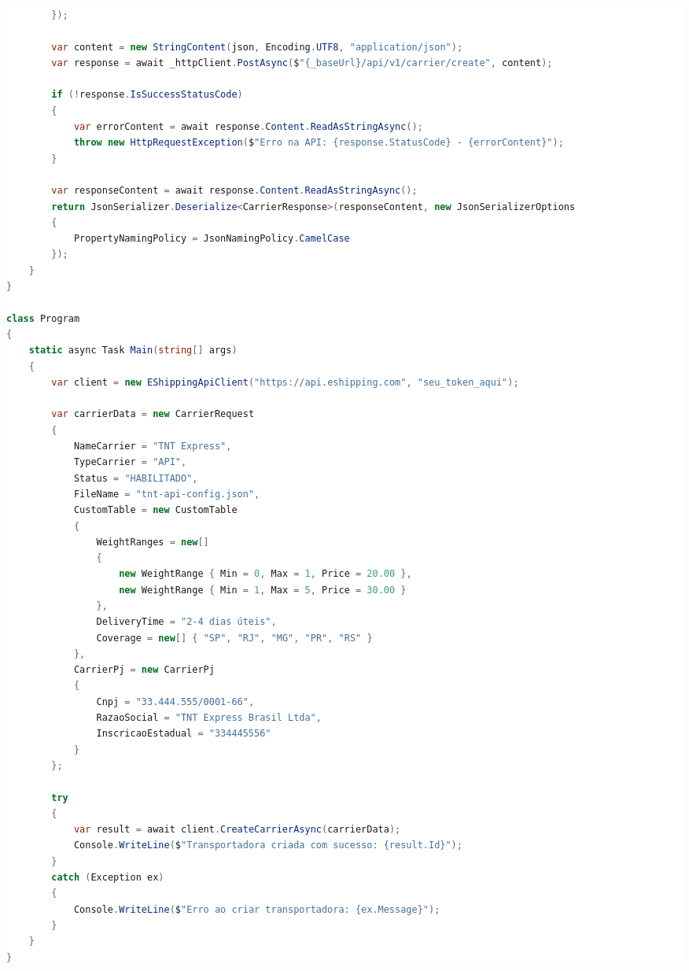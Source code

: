   ```csharp
          });

          var content = new StringContent(json, Encoding.UTF8, "application/json");
          var response = await _httpClient.PostAsync($"{_baseUrl}/api/v1/carrier/create", content);

          if (!response.IsSuccessStatusCode)
          {
              var errorContent = await response.Content.ReadAsStringAsync();
              throw new HttpRequestException($"Erro na API: {response.StatusCode} - {errorContent}");
          }

          var responseContent = await response.Content.ReadAsStringAsync();
          return JsonSerializer.Deserialize<CarrierResponse>(responseContent, new JsonSerializerOptions
          {
              PropertyNamingPolicy = JsonNamingPolicy.CamelCase
          });
      }
  }

  class Program
  {
      static async Task Main(string[] args)
      {
          var client = new EShippingApiClient("https://api.eshipping.com", "seu_token_aqui");

          var carrierData = new CarrierRequest
          {
              NameCarrier = "TNT Express",
              TypeCarrier = "API",
              Status = "HABILITADO",
              FileName = "tnt-api-config.json",
              CustomTable = new CustomTable
              {
                  WeightRanges = new[]
                  {
                      new WeightRange { Min = 0, Max = 1, Price = 20.00 },
                      new WeightRange { Min = 1, Max = 5, Price = 30.00 }
                  },
                  DeliveryTime = "2-4 dias úteis",
                  Coverage = new[] { "SP", "RJ", "MG", "PR", "RS" }
              },
              CarrierPj = new CarrierPj
              {
                  Cnpj = "33.444.555/0001-66",
                  RazaoSocial = "TNT Express Brasil Ltda",
                  InscricaoEstadual = "334445556"
              }
          };

          try
          {
              var result = await client.CreateCarrierAsync(carrierData);
              Console.WriteLine($"Transportadora criada com sucesso: {result.Id}");
          }
          catch (Exception ex)
          {
              Console.WriteLine($"Erro ao criar transportadora: {ex.Message}");
          }
      }
  }
  ```